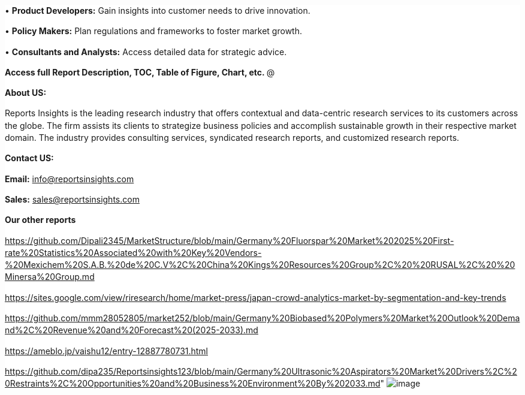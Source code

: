 • <strong>Product Developers:</strong> Gain insights into customer needs to drive innovation.

• <strong>Policy Makers:</strong> Plan regulations and frameworks to foster market growth.

• <strong>Consultants and Analysts:</strong> Access detailed data for strategic advice.
</ul>
<strong>Access full Report Description, TOC, Table of Figure, Chart, etc. </strong>@  <a href= style=color:#0000ff;></a></font>

<strong><strong>About US</strong>:</strong>

Reports Insights is the leading research industry that offers contextual and data-centric research services to its customers across the globe. The firm assists its clients to strategize business policies and accomplish sustainable growth in their respective market domain. The industry provides consulting services, syndicated research reports, and customized research reports.

<strong>Contact US:</strong>

<p class=""""><b>Email:</b> <a href=mailto:info@reportsinsights.com>info@reportsinsights.com</a></p>
<p class=""""><b>Sales:</b> <a href=mailto:sales@reportsinsights.com>sales@reportsinsights.com</a></p>

<strong>Our other reports</strong>

<a href=https://github.com/Dipali2345/MarketStructure/blob/main/Germany%20Fluorspar%20Market%202025%20First-rate%20Statistics%20Associated%20with%20Key%20Vendors-%20Mexichem%20S.A.B.%20de%20C.V%2C%20China%20Kings%20Resources%20Group%2C%20%20RUSAL%2C%20%20Minersa%20Group.md>https://github.com/Dipali2345/MarketStructure/blob/main/Germany%20Fluorspar%20Market%202025%20First-rate%20Statistics%20Associated%20with%20Key%20Vendors-%20Mexichem%20S.A.B.%20de%20C.V%2C%20China%20Kings%20Resources%20Group%2C%20%20RUSAL%2C%20%20Minersa%20Group.md</a>

<a href=https://sites.google.com/view/riresearch/home/market-press/japan-crowd-analytics-market-by-segmentation-and-key-trends>https://sites.google.com/view/riresearch/home/market-press/japan-crowd-analytics-market-by-segmentation-and-key-trends</a>

<a href=https://github.com/mmm28052805/market252/blob/main/Germany%20Biobased%20Polymers%20Market%20Outlook%20Demand%2C%20Revenue%20and%20Forecast%20(2025-2033).md>https://github.com/mmm28052805/market252/blob/main/Germany%20Biobased%20Polymers%20Market%20Outlook%20Demand%2C%20Revenue%20and%20Forecast%20(2025-2033).md</a>

<a href=https://ameblo.jp/vaishu12/entry-12887780731.html>https://ameblo.jp/vaishu12/entry-12887780731.html</a>

<a href=https://github.com/dipa235/Reportsinsights123/blob/main/Germany%20Ultrasonic%20Aspirators%20Market%20Drivers%2C%20Restraints%2C%20Opportunities%20and%20Business%20Environment%20By%202033.md>https://github.com/dipa235/Reportsinsights123/blob/main/Germany%20Ultrasonic%20Aspirators%20Market%20Drivers%2C%20Restraints%2C%20Opportunities%20and%20Business%20Environment%20By%202033.md</a>"
![image](https://github.com/user-attachments/assets/9793e320-af5b-4414-8f93-394633f53cf1)
